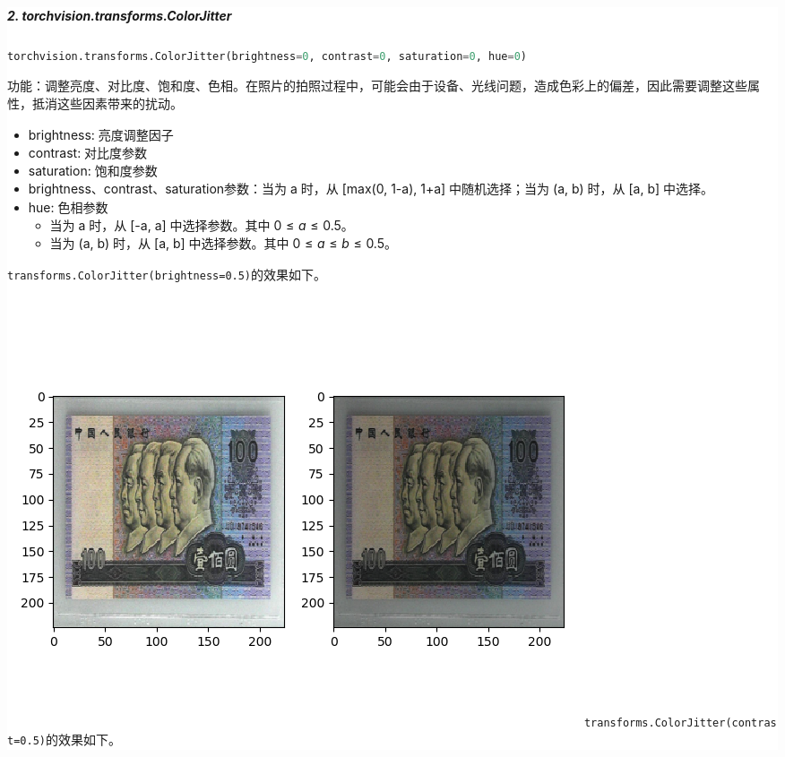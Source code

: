 ##### **2. torchvision.transforms.ColorJitter**

```python
torchvision.transforms.ColorJitter(brightness=0, contrast=0, saturation=0, hue=0)
```

功能：调整亮度、对比度、饱和度、色相。在照片的拍照过程中，可能会由于设备、光线问题，造成色彩上的偏差，因此需要调整这些属性，抵消这些因素带来的扰动。

- brightness: 亮度调整因子
- contrast: 对比度参数
- saturation: 饱和度参数
- brightness、contrast、saturation参数：当为 a 时，从 [max(0, 1-a), 1+a] 中随机选择；当为 (a, b) 时，从 [a, b] 中选择。
- hue: 色相参数
  - 当为 a 时，从 [-a, a] 中选择参数。其中 $0\le a \le 0.5$。
  - 当为 (a, b) 时，从 [a, b] 中选择参数。其中 $0 \le a \le b \le 0.5$。

`transforms.ColorJitter(brightness=0.5)`的效果如下。

![img](深度学习之PyTorch学习笔记.assets/20200521171950.png) `transforms.ColorJitter(contrast=0.5)`的效果如下。

